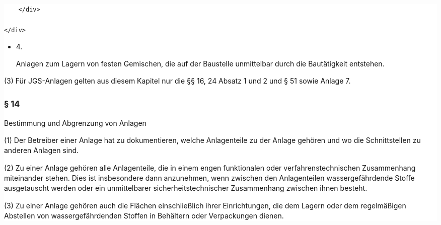         </div>
    
    </div>

  - 4\.
    
    <div>
    
    Anlagen zum Lagern von festen Gemischen, die auf der Baustelle
    unmittelbar durch die Bautätigkeit entstehen.
    
    </div>

</div>

<div class="jurAbsatz">

(3) Für JGS-Anlagen gelten aus diesem Kapitel nur die §§ 16, 24 Absatz 1
und 2 und § 51 sowie Anlage 7.

</div>

</div>

</div>

</div>

<span id="BJNR090500017BJNE001600000.html"></span>

### § 14  
Bestimmung und Abgrenzung von Anlagen

<div>

<div class="jnhtml">

<div>

<div class="jurAbsatz">

(1) Der Betreiber einer Anlage hat zu dokumentieren, welche Anlagenteile
zu der Anlage gehören und wo die Schnittstellen zu anderen Anlagen sind.

</div>

<div class="jurAbsatz">

(2) Zu einer Anlage gehören alle Anlagenteile, die in einem engen
funktionalen oder verfahrenstechnischen Zusammenhang miteinander stehen.
Dies ist insbesondere dann anzunehmen, wenn zwischen den Anlagenteilen
wassergefährdende Stoffe ausgetauscht werden oder ein unmittelbarer
sicherheitstechnischer Zusammenhang zwischen ihnen besteht.

</div>

<div class="jurAbsatz">

(3) Zu einer Anlage gehören auch die Flächen einschließlich ihrer
Einrichtungen, die dem Lagern oder dem regelmäßigen Abstellen von
wassergefährdenden Stoffen in Behältern oder Verpackungen dienen.
